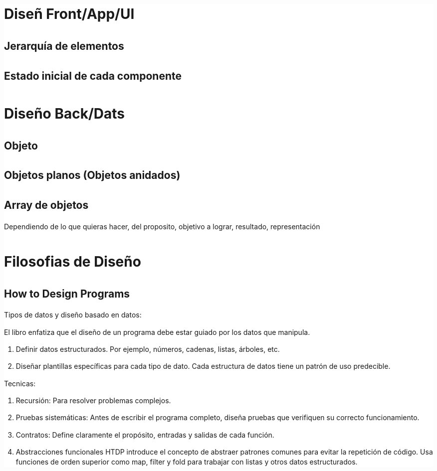 
# Diseñ Front/App/UI

## Jerarquía de elementos 
 
## Estado inicial de cada componente

## 


# Diseño Back/Dats

## Objeto

## Objetos planos (Objetos anidados)

## Array de objetos

Dependiendo de lo que quieras hacer, del proposito, objetivo a lograr, resultado, representación





# Filosofias de Diseño

## How to Design Programs

Tipos de datos y diseño basado en datos:

El libro enfatiza que el diseño de un programa debe estar guiado por los datos que manipula.

1. Definir datos estructurados.
	Por ejemplo, números, cadenas, listas, árboles, etc.

2. Diseñar plantillas específicas para cada tipo de dato.
	Cada estructura de datos tiene un patrón de uso predecible.

Tecnicas: 

1. Recursión: 
	Para resolver problemas complejos.

2. Pruebas sistemáticas:
	Antes de escribir el programa completo, diseña pruebas que verifiquen su correcto funcionamiento.

3. Contratos:
	Define claramente el propósito, entradas y salidas de cada función.

4. Abstracciones funcionales
    HTDP introduce el concepto de abstraer patrones comunes para evitar la repetición de código.
    Usa funciones de orden superior como map, filter y fold para trabajar con listas y otros datos estructurados.
